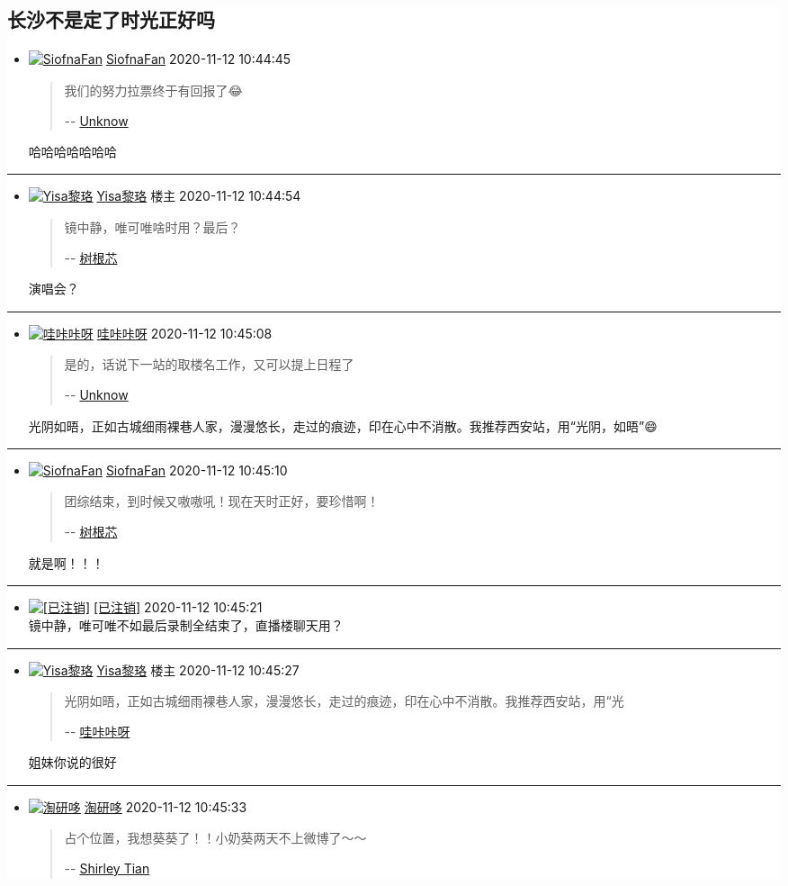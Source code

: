  长沙不是定了时光正好吗  
---
* [![SiofnaFan](../../image/icon/u180076918-2.jpg)](https://www.douban.com/people/180076918/)    [SiofnaFan](https://www.douban.com/people/180076918/)    2020-11-12 10:44:45  
  >我们的努力拉票终于有回报了😂  
  >
  >-- [Unknow](https://www.douban.com/people/219306324/)  
  
  哈哈哈哈哈哈哈  
---
* [![Yisa黎珞](../../image/icon/u217273308-1.jpg)](https://www.douban.com/people/217273308/)    [Yisa黎珞](https://www.douban.com/people/217273308/)    楼主    2020-11-12 10:44:54  
  >镜中静，唯可唯啥时用？最后？  
  >
  >-- [树根芯](https://www.douban.com/people/150517926/)  
  
  演唱会？  
---
* [![哇咔咔呀](../../image/icon/u213342632-5.jpg)](https://www.douban.com/people/213342632/)    [哇咔咔呀](https://www.douban.com/people/213342632/)    2020-11-12 10:45:08  
  >是的，话说下一站的取楼名工作，又可以提上日程了  
  >
  >-- [Unknow](https://www.douban.com/people/219306324/)  
  
  光阴如晤，正如古城细雨裸巷人家，漫漫悠长，走过的痕迹，印在心中不消散。我推荐西安站，用“光阴，如晤”😄  
---
* [![SiofnaFan](../../image/icon/u180076918-2.jpg)](https://www.douban.com/people/180076918/)    [SiofnaFan](https://www.douban.com/people/180076918/)    2020-11-12 10:45:10  
  >团综结束，到时候又嗷嗷吼！现在天时正好，要珍惜啊！  
  >
  >-- [树根芯](https://www.douban.com/people/150517926/)  
  
  就是啊！！！  
---
* [![[已注销]](../../image/icon/user_normal.jpg)](https://www.douban.com/people/219008874/)    [[已注销]](https://www.douban.com/people/219008874/)    2020-11-12 10:45:21  
  镜中静，唯可唯不如最后录制全结束了，直播楼聊天用？  
---
* [![Yisa黎珞](../../image/icon/u217273308-1.jpg)](https://www.douban.com/people/217273308/)    [Yisa黎珞](https://www.douban.com/people/217273308/)    楼主    2020-11-12 10:45:27  
  >光阴如晤，正如古城细雨裸巷人家，漫漫悠长，走过的痕迹，印在心中不消散。我推荐西安站，用“光  
  >
  >-- [哇咔咔呀](https://www.douban.com/people/213342632/)  
  
  姐妹你说的很好  
---
* [![淘研哆](../../image/icon/u3945945-6.jpg)](https://www.douban.com/people/3945945/)    [淘研哆](https://www.douban.com/people/3945945/)    2020-11-12 10:45:33  
  >占个位置，我想葵葵了！！小奶葵两天不上微博了～～  
  >
  >-- [Shirley Tian](https://www.douban.com/people/150047836/)  
  
